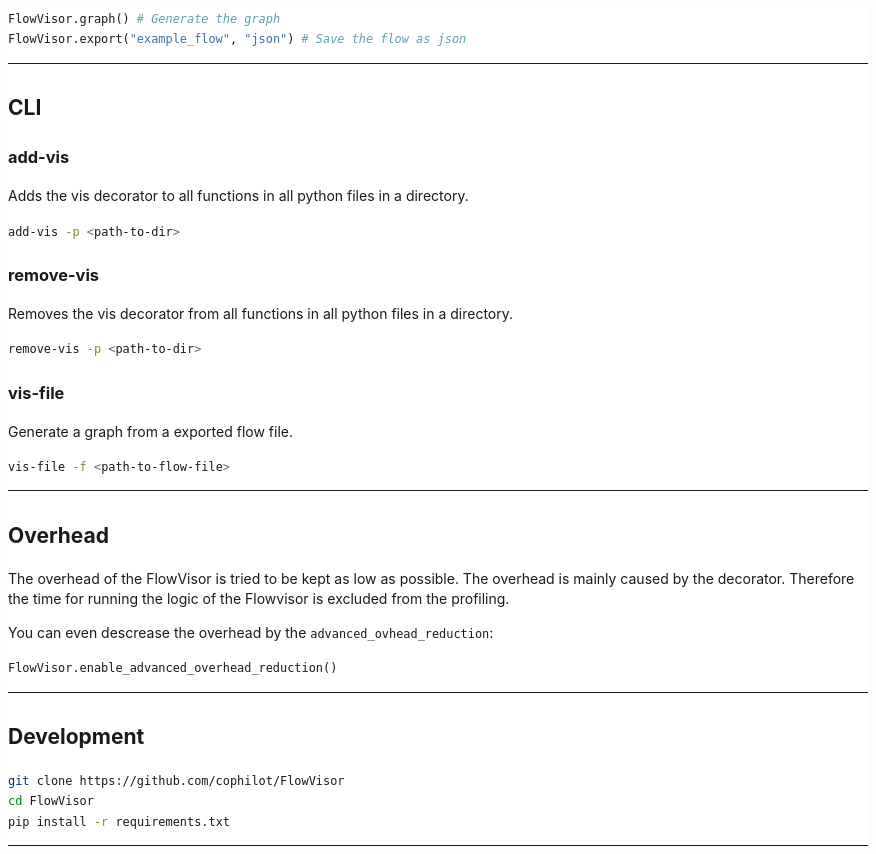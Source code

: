 ```python
FlowVisor.graph() # Generate the graph
FlowVisor.export("example_flow", "json") # Save the flow as json

```

---

## CLI

### add-vis

Adds the vis decorator to all functions in all python files in a directory.

```bash
add-vis -p <path-to-dir>
```

### remove-vis

Removes the vis decorator from all functions in all python files in a directory.

```bash
remove-vis -p <path-to-dir>
```

### vis-file

Generate a graph from a exported flow file.

```bash
vis-file -f <path-to-flow-file>
```

---

## Overhead

The overhead of the FlowVisor is tried to be kept as low as possible. The overhead is mainly caused by the decorator. Therefore the time for running the logic of the Flowvisor is excluded from the profiling.

You can even descrease the overhead by the `advanced_ovhead_reduction`:

```python
FlowVisor.enable_advanced_overhead_reduction()
```

---

## Development

```bash
git clone https://github.com/cophilot/FlowVisor
cd FlowVisor
pip install -r requirements.txt
```

---